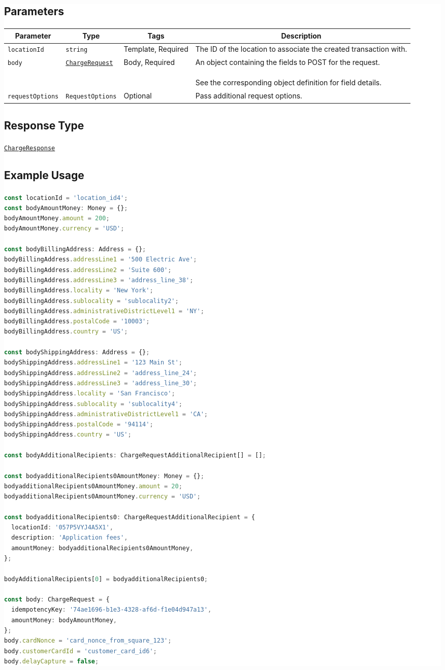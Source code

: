 ## Parameters

| Parameter | Type | Tags | Description |
|  --- | --- | --- | --- |
| `locationId` | `string` | Template, Required | The ID of the location to associate the created transaction with. |
| `body` | [`ChargeRequest`](/doc/models/charge-request.md) | Body, Required | An object containing the fields to POST for the request.<br><br>See the corresponding object definition for field details. |
| `requestOptions` | `RequestOptions` | Optional | Pass additional request options. |

## Response Type

[`ChargeResponse`](/doc/models/charge-response.md)

## Example Usage

```ts
const locationId = 'location_id4';
const bodyAmountMoney: Money = {};
bodyAmountMoney.amount = 200;
bodyAmountMoney.currency = 'USD';

const bodyBillingAddress: Address = {};
bodyBillingAddress.addressLine1 = '500 Electric Ave';
bodyBillingAddress.addressLine2 = 'Suite 600';
bodyBillingAddress.addressLine3 = 'address_line_38';
bodyBillingAddress.locality = 'New York';
bodyBillingAddress.sublocality = 'sublocality2';
bodyBillingAddress.administrativeDistrictLevel1 = 'NY';
bodyBillingAddress.postalCode = '10003';
bodyBillingAddress.country = 'US';

const bodyShippingAddress: Address = {};
bodyShippingAddress.addressLine1 = '123 Main St';
bodyShippingAddress.addressLine2 = 'address_line_24';
bodyShippingAddress.addressLine3 = 'address_line_30';
bodyShippingAddress.locality = 'San Francisco';
bodyShippingAddress.sublocality = 'sublocality4';
bodyShippingAddress.administrativeDistrictLevel1 = 'CA';
bodyShippingAddress.postalCode = '94114';
bodyShippingAddress.country = 'US';

const bodyAdditionalRecipients: ChargeRequestAdditionalRecipient[] = [];

const bodyadditionalRecipients0AmountMoney: Money = {};
bodyadditionalRecipients0AmountMoney.amount = 20;
bodyadditionalRecipients0AmountMoney.currency = 'USD';

const bodyadditionalRecipients0: ChargeRequestAdditionalRecipient = {
  locationId: '057P5VYJ4A5X1',
  description: 'Application fees',
  amountMoney: bodyadditionalRecipients0AmountMoney,
};

bodyAdditionalRecipients[0] = bodyadditionalRecipients0;

const body: ChargeRequest = {
  idempotencyKey: '74ae1696-b1e3-4328-af6d-f1e04d947a13',
  amountMoney: bodyAmountMoney,
};
body.cardNonce = 'card_nonce_from_square_123';
body.customerCardId = 'customer_card_id6';
body.delayCapture = false;
```